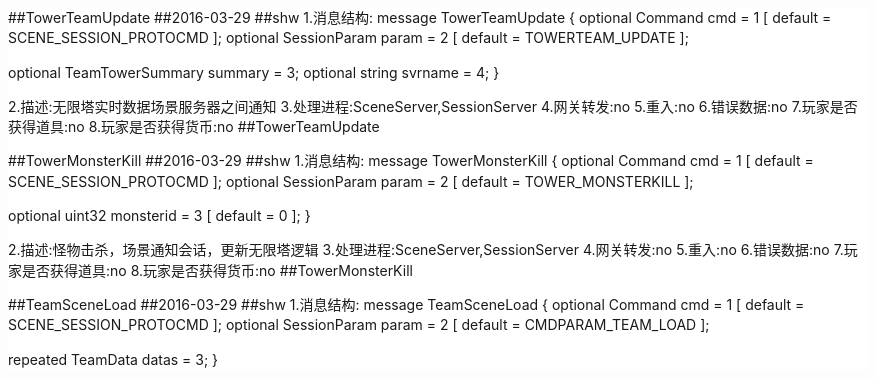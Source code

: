 ##TowerTeamUpdate
##2016-03-29
##shw
1.消息结构:
message TowerTeamUpdate
{
  optional Command cmd = 1 [ default = SCENE_SESSION_PROTOCMD ];
  optional SessionParam param = 2 [ default =  TOWERTEAM_UPDATE ];

  optional TeamTowerSummary summary = 3;
  optional string svrname = 4;
}

2.描述:无限塔实时数据场景服务器之间通知
3.处理进程:SceneServer,SessionServer
4.网关转发:no
5.重入:no
6.错误数据:no
7.玩家是否获得道具:no
8.玩家是否获得货币:no
##TowerTeamUpdate

##TowerMonsterKill
##2016-03-29
##shw
1.消息结构:
message TowerMonsterKill
{
  optional Command cmd = 1 [ default = SCENE_SESSION_PROTOCMD ];
  optional SessionParam param = 2 [ default = TOWER_MONSTERKILL ];

  optional uint32 monsterid = 3 [ default = 0 ];
}

2.描述:怪物击杀，场景通知会话，更新无限塔逻辑
3.处理进程:SceneServer,SessionServer
4.网关转发:no
5.重入:no
6.错误数据:no
7.玩家是否获得道具:no
8.玩家是否获得货币:no
##TowerMonsterKill

##TeamSceneLoad
##2016-03-29
##shw
1.消息结构:
message TeamSceneLoad
{
  optional Command cmd = 1 [ default = SCENE_SESSION_PROTOCMD ];
  optional SessionParam param = 2 [ default = CMDPARAM_TEAM_LOAD ];

  repeated TeamData datas = 3;
}
